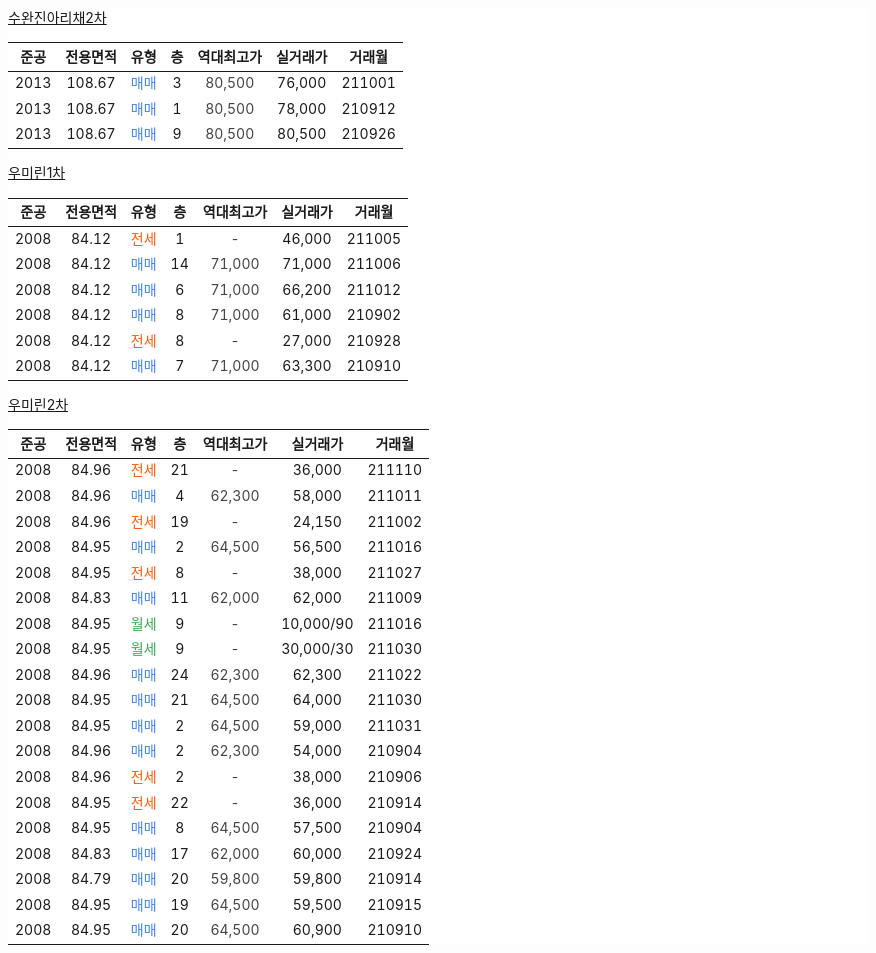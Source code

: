 [수완진아리채2차](https://search.naver.com/search.naver?query=%EA%B4%91%EC%A3%BC%EA%B4%91%EC%97%AD%EC%8B%9C+%EA%B4%91%EC%82%B0%EA%B5%AC+%EC%88%98%EC%99%84%EB%8F%99+%EC%88%98%EC%99%84%EC%A7%84%EC%95%84%EB%A6%AC%EC%B1%842%EC%B0%A8)

|준공|전용면적|유형|층|역대최고가|실거래가|거래월|
|:---:|:---:|:---:|:---:|:---:|:---:|:---:|
|2013|108.67|<span style="color:#4285f3">매매</span>|3|<span style="color:#444444">80,500</span>|76,000|211001|
|2013|108.67|<span style="color:#4285f3">매매</span>|1|<span style="color:#444444">80,500</span>|78,000|210912|
|2013|108.67|<span style="color:#4285f3">매매</span>|9|<span style="color:#444444">80,500</span>|80,500|210926|

[우미린1차](https://search.naver.com/search.naver?query=%EA%B4%91%EC%A3%BC%EA%B4%91%EC%97%AD%EC%8B%9C+%EA%B4%91%EC%82%B0%EA%B5%AC+%EC%88%98%EC%99%84%EB%8F%99+%EC%9A%B0%EB%AF%B8%EB%A6%B01%EC%B0%A8)

|준공|전용면적|유형|층|역대최고가|실거래가|거래월|
|:---:|:---:|:---:|:---:|:---:|:---:|:---:|
|2008|84.12|<span style="color:#ff5a00">전세</span>|1|<span style="color:#444444">-</span>|46,000|211005|
|2008|84.12|<span style="color:#4285f3">매매</span>|14|<span style="color:#444444">71,000</span>|71,000|211006|
|2008|84.12|<span style="color:#4285f3">매매</span>|6|<span style="color:#444444">71,000</span>|66,200|211012|
|2008|84.12|<span style="color:#4285f3">매매</span>|8|<span style="color:#444444">71,000</span>|61,000|210902|
|2008|84.12|<span style="color:#ff5a00">전세</span>|8|<span style="color:#444444">-</span>|27,000|210928|
|2008|84.12|<span style="color:#4285f3">매매</span>|7|<span style="color:#444444">71,000</span>|63,300|210910|

[우미린2차](https://search.naver.com/search.naver?query=%EA%B4%91%EC%A3%BC%EA%B4%91%EC%97%AD%EC%8B%9C+%EA%B4%91%EC%82%B0%EA%B5%AC+%EC%88%98%EC%99%84%EB%8F%99+%EC%9A%B0%EB%AF%B8%EB%A6%B02%EC%B0%A8)

|준공|전용면적|유형|층|역대최고가|실거래가|거래월|
|:---:|:---:|:---:|:---:|:---:|:---:|:---:|
|2008|84.96|<span style="color:#ff5a00">전세</span>|21|<span style="color:#444444">-</span>|36,000|211110|
|2008|84.96|<span style="color:#4285f3">매매</span>|4|<span style="color:#444444">62,300</span>|58,000|211011|
|2008|84.96|<span style="color:#ff5a00">전세</span>|19|<span style="color:#444444">-</span>|24,150|211002|
|2008|84.95|<span style="color:#4285f3">매매</span>|2|<span style="color:#444444">64,500</span>|56,500|211016|
|2008|84.95|<span style="color:#ff5a00">전세</span>|8|<span style="color:#444444">-</span>|38,000|211027|
|2008|84.83|<span style="color:#4285f3">매매</span>|11|<span style="color:#444444">62,000</span>|62,000|211009|
|2008|84.95|<span style="color:#34a853">월세</span>|9|<span style="color:#444444">-</span>|10,000/90|211016|
|2008|84.95|<span style="color:#34a853">월세</span>|9|<span style="color:#444444">-</span>|30,000/30|211030|
|2008|84.96|<span style="color:#4285f3">매매</span>|24|<span style="color:#444444">62,300</span>|62,300|211022|
|2008|84.95|<span style="color:#4285f3">매매</span>|21|<span style="color:#444444">64,500</span>|64,000|211030|
|2008|84.95|<span style="color:#4285f3">매매</span>|2|<span style="color:#444444">64,500</span>|59,000|211031|
|2008|84.96|<span style="color:#4285f3">매매</span>|2|<span style="color:#444444">62,300</span>|54,000|210904|
|2008|84.96|<span style="color:#ff5a00">전세</span>|2|<span style="color:#444444">-</span>|38,000|210906|
|2008|84.95|<span style="color:#ff5a00">전세</span>|22|<span style="color:#444444">-</span>|36,000|210914|
|2008|84.95|<span style="color:#4285f3">매매</span>|8|<span style="color:#444444">64,500</span>|57,500|210904|
|2008|84.83|<span style="color:#4285f3">매매</span>|17|<span style="color:#444444">62,000</span>|60,000|210924|
|2008|84.79|<span style="color:#4285f3">매매</span>|20|<span style="color:#444444">59,800</span>|59,800|210914|
|2008|84.95|<span style="color:#4285f3">매매</span>|19|<span style="color:#444444">64,500</span>|59,500|210915|
|2008|84.95|<span style="color:#4285f3">매매</span>|20|<span style="color:#444444">64,500</span>|60,900|210910|